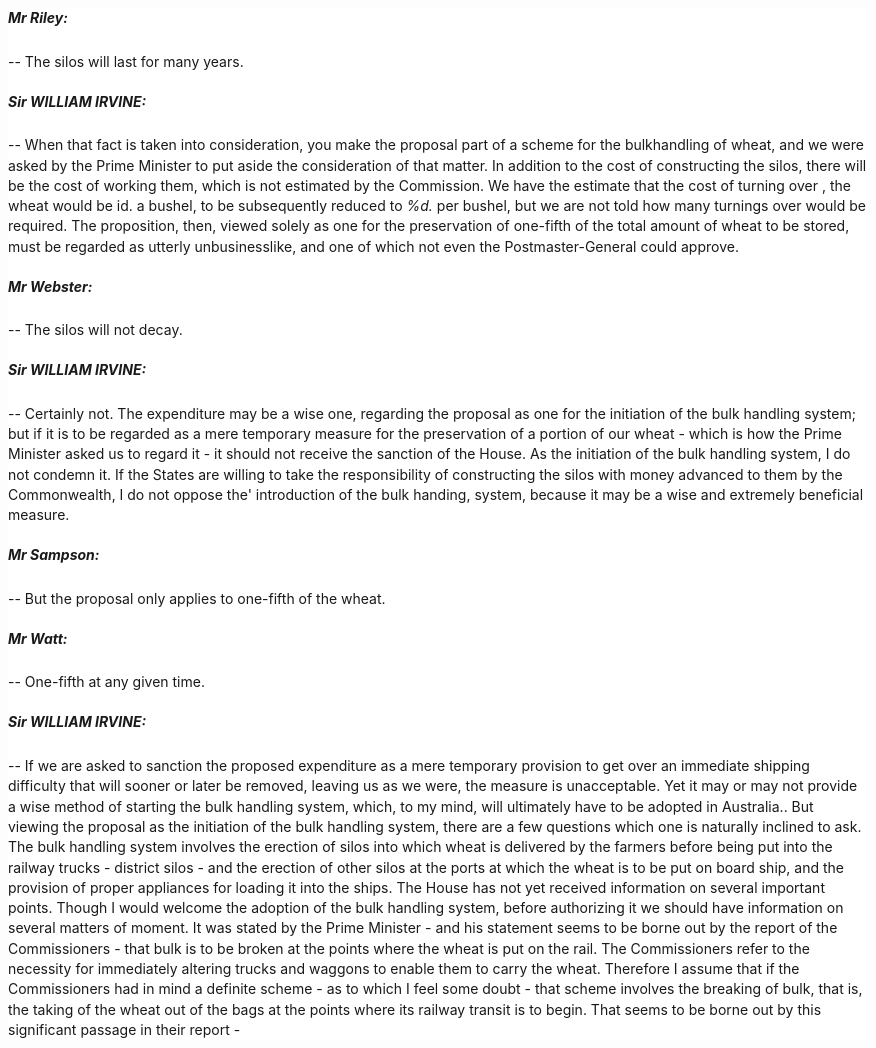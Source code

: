##### Mr Riley:

--  The silos will last  for  many years. 

##### Sir WILLIAM IRVINE:

-- When that fact is taken into consideration, you make the proposal part of a scheme for the bulkhandling of wheat, and we were asked by the Prime Minister to put aside the consideration of that matter. In addition to the cost of constructing the silos, there will be the cost of working them, which is not estimated by the Commission. We have the estimate that the cost of turning over , the wheat would be id. a bushel, to be subsequently reduced to  *%d.*  per bushel, but we are not told how many turnings over would be required. The proposition, then, viewed solely as one for the preservation of one-fifth of the total amount of wheat to be stored, must be regarded as utterly unbusinesslike, and one of which not even the Postmaster-General could approve. 

##### Mr Webster:

-- The silos will not decay. 

##### Sir WILLIAM IRVINE:

-- Certainly not. The expenditure may be a wise one, regarding the proposal as one for the initiation of the bulk handling system; but if it is to be regarded as a mere temporary measure for the preservation of a portion of our wheat - which is how the Prime Minister asked us to regard it - it should not receive the sanction of the House. As the initiation of the bulk handling system, I do not condemn it. If the States are willing to take the responsibility of constructing the silos with money advanced to them by the Commonwealth, I do not oppose the' introduction of the bulk handing, system, because it may be a wise and extremely beneficial measure. 

##### Mr Sampson:

-- But the proposal only applies to one-fifth of the wheat. 

##### Mr Watt:

-- One-fifth at any given time. 

##### Sir WILLIAM IRVINE:

-- If we are asked to sanction the proposed expenditure as a mere temporary provision to get over an immediate shipping difficulty that will sooner or later be removed, leaving us as we were, the measure is unacceptable. Yet it may or may not provide a wise method of starting the bulk handling system, which, to my mind, will ultimately have to be adopted in Australia.. But viewing the proposal as the initiation of the bulk handling system, there are a few questions which one is naturally inclined to ask. The bulk handling system involves the erection of silos into which wheat is delivered by the farmers before being put into the railway trucks - district silos - and the erection of other silos at the ports at which the wheat is to be put on board ship, and the provision of proper appliances for loading it into the ships. The House has not yet received information on several important points. Though I would welcome the adoption of the bulk handling system, before authorizing it we should have information on several matters of moment. It was stated by the Prime Minister - and his statement seems to be borne out by the report of the Commissioners - that bulk is to be broken at the points where the wheat is put on the rail. The Commissioners refer to the necessity for immediately altering trucks and waggons to enable them to carry the wheat. Therefore I assume that if the Commissioners had in mind a definite scheme - as to which I feel some doubt - that scheme involves the breaking of bulk, that is, the taking of the wheat out of the bags at the points where its railway transit is to begin. That seems to be borne out by this significant passage in their report - 
